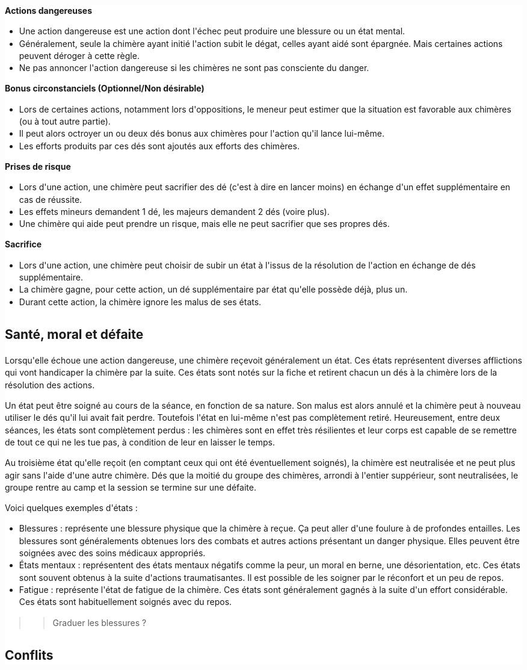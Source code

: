 **Actions dangereuses**
* Une action dangereuse est une action dont l'échec peut produire une blessure ou un état mental.
* Généralement, seule la chimère ayant initié l'action subit le dégat, celles ayant aidé sont épargnée. Mais certaines actions peuvent déroger à cette règle.
* Ne pas annoncer l'action dangereuse si les chimères ne sont pas consciente du danger.

**Bonus circonstanciels (Optionnel/Non désirable)**
* Lors de certaines actions, notamment lors d'oppositions, le meneur peut estimer que la situation est favorable aux chimères (ou à tout autre partie).
* Il peut alors octroyer un ou deux dés bonus aux chimères pour l'action qu'il lance lui-même.
* Les efforts produits par ces dés sont ajoutés aux efforts des chimères.

**Prises de risque**
* Lors d'une action, une chimère peut sacrifier des dé (c'est à dire en lancer moins) en échange d'un effet supplémentaire en cas de réussite.
* Les effets mineurs demandent 1 dé, les majeurs demandent 2 dés (voire plus).
* Une chimère qui aide peut prendre un risque, mais elle ne peut sacrifier que ses propres dés.

**Sacrifice**
* Lors d'une action, une chimère peut choisir de subir un état à l'issus de la résolution de l'action en échange de dés supplémentaire.
* La chimère gagne, pour cette action, un dé supplémentaire par état qu'elle possède déjà, plus un.
* Durant cette action, la chimère ignore les malus de ses états.

## Santé, moral et défaite

Lorsqu'elle échoue une action dangereuse, une chimère reçevoit généralement un état. Ces états représentent diverses afflictions qui vont handicaper la chimère par la suite. Ces états sont notés sur la fiche et retirent chacun un dés à la chimère lors de la résolution des actions.

Un état peut être soigné au cours de la séance, en fonction de sa nature. Son malus est alors annulé et la chimère peut à nouveau utiliser le dés qu'il lui avait fait perdre. Toutefois l'état en lui-même n'est pas complètement retiré. Heureusement, entre deux séances, les états sont complètement perdus : les chimères sont en effet très résilientes et leur corps est capable de se remettre de tout ce qui ne les tue pas, à condition de leur en laisser le temps.

Au troisième état qu'elle reçoit (en comptant ceux qui ont été éventuellement soignés), la chimère est neutralisée et ne peut plus agir sans l'aide d'une autre chimère. Dés que la moitié du groupe des chimères, arrondi à l'entier suppérieur, sont neutralisées, le groupe rentre au camp et la session se termine sur une défaite.

Voici quelques exemples d'états :
* Blessures : représente une blessure physique que la chimère à reçue. Ça peut aller d'une foulure à de profondes entailles. Les blessures sont généralements obtenues lors des combats et autres actions présentant un danger physique. Elles peuvent être soignées avec des soins médicaux appropriés.
* États mentaux : représentent des états mentaux négatifs comme la peur, un moral en berne, une désorientation, etc. Ces états sont souvent obtenus à la suite d'actions traumatisantes. Il est possible de les soigner par le réconfort et un peu de repos.
* Fatigue : représente l'état de fatigue de la chimère. Ces états sont généralement gagnés à la suite d'un effort considérable. Ces états sont habituellement soignés avec du repos.

>> Graduer les blessures ?

## Conflits
